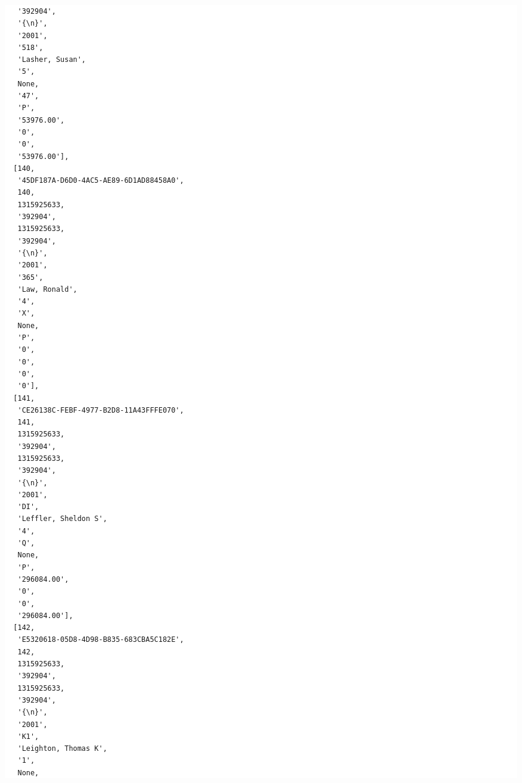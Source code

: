        '392904',
       '{\n}',
       '2001',
       '518',
       'Lasher, Susan',
       '5',
       None,
       '47',
       'P',
       '53976.00',
       '0',
       '0',
       '53976.00'],
      [140,
       '45DF187A-D6D0-4AC5-AE89-6D1AD88458A0',
       140,
       1315925633,
       '392904',
       1315925633,
       '392904',
       '{\n}',
       '2001',
       '365',
       'Law, Ronald',
       '4',
       'X',
       None,
       'P',
       '0',
       '0',
       '0',
       '0'],
      [141,
       'CE26138C-FEBF-4977-B2D8-11A43FFFE070',
       141,
       1315925633,
       '392904',
       1315925633,
       '392904',
       '{\n}',
       '2001',
       'DI',
       'Leffler, Sheldon S',
       '4',
       'Q',
       None,
       'P',
       '296084.00',
       '0',
       '0',
       '296084.00'],
      [142,
       'E5320618-05D8-4D98-B835-683CBA5C182E',
       142,
       1315925633,
       '392904',
       1315925633,
       '392904',
       '{\n}',
       '2001',
       'K1',
       'Leighton, Thomas K',
       '1',
       None,